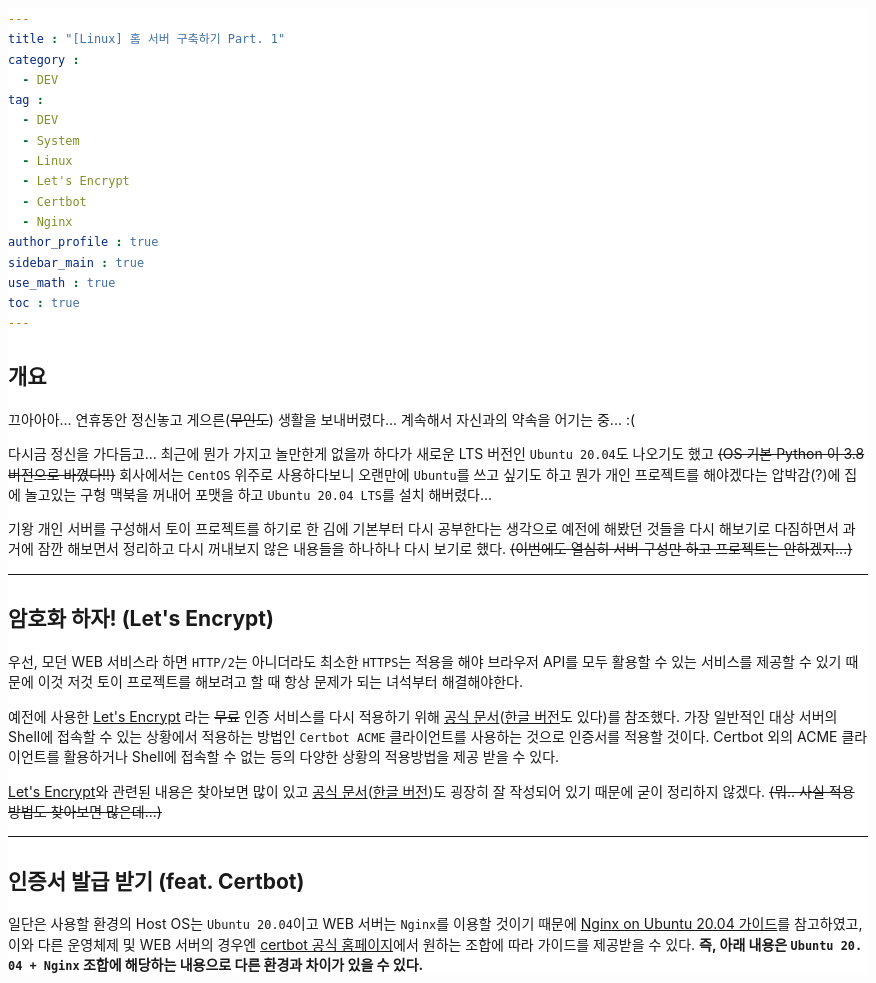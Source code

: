 ```yaml
---
title : "[Linux] 홈 서버 구축하기 Part. 1"
category :
  - DEV
tag :
  - DEV
  - System
  - Linux
  - Let's Encrypt
  - Certbot
  - Nginx
author_profile : true
sidebar_main : true
use_math : true
toc : true
---
```


## 개요

끄아아아... 연휴동안 정신놓고 게으른(~~무인도~~) 생활을 보내버렸다... 계속해서 자신과의 약속을 어기는 중... :(

다시금 정신을 가다듬고... 최근에 뭔가 가지고 놀만한게 없을까 하다가 새로운 LTS 버전인 `Ubuntu 20.04`도 나오기도 했고 ~~(OS 기본 Python 이 3.8 버전으로 바꼈다!!)~~  회사에서는 `CentOS` 위주로 사용하다보니 오랜만에 `Ubuntu`를 쓰고 싶기도 하고 뭔가 개인 프로젝트를 해야겠다는 압박감(?)에 집에 놀고있는 구형 맥북을 꺼내어 포맷을 하고 `Ubuntu 20.04 LTS`를 설치 해버렸다...

기왕 개인 서버를 구성해서 토이 프로젝트를 하기로 한 김에 기본부터 다시 공부한다는 생각으로 예전에 해봤던 것들을 다시 해보기로 다짐하면서 과거에 잠깐 해보면서 정리하고 다시 꺼내보지 않은 내용들을 하나하나 다시 보기로 했다. ~~(이번에도 열심히 서버 구성만 하고 프로젝트는 안하겠지...)~~

---

## 암호화 하자! (Let's Encrypt)

우선, 모던 WEB 서비스라 하면 `HTTP/2`는 아니더라도 최소한 `HTTPS`는 적용을 해야 브라우저 API를 모두 활용할 수 있는 서비스를 제공할 수 있기 때문에 이것 저것 토이 프로젝트를 해보려고 할 때 항상 문제가 되는 녀석부터 해결해야한다.

예전에 사용한 [Let's Encrypt](https://letsencrypt.org/) 라는 ~~무료~~ 인증 서비스를 다시 적용하기 위해 [공식 문서](https://letsencrypt.org/docs/)([한글 버전](https://letsencrypt.org/ko/docs/)도 있다)를 참조했다. 가장 일반적인 대상 서버의 Shell에 접속할 수 있는 상황에서 적용하는 방법인 `Certbot ACME` 클라이언트를 사용하는 것으로 인증서를 적용할 것이다. Certbot 외의 ACME 클라이언트를 활용하거나 Shell에 접속할 수 없는 등의 다양한 상황의 적용방법을 제공 받을 수 있다.

[Let's Encrypt](https://letsencrypt.org/)와 관련된 내용은 찾아보면 많이 있고 [공식 문서](https://letsencrypt.org/docs/)([한글 버전](https://letsencrypt.org/ko/docs/))도 굉장히 잘 작성되어 있기 때문에 굳이 정리하지 않겠다. ~~(뭐.. 사실 적용 방법도 찾아보면 많은데...)~~

---

## 인증서 발급 받기 (feat. Certbot)

일단은 사용할 환경의 Host OS는 `Ubuntu 20.04`이고  WEB 서버는 `Nginx`를 이용할 것이기 때문에 [Nginx on Ubuntu 20.04 가이드](https://certbot.eff.org/lets-encrypt/ubuntufocal-nginx)를 참고하였고, 이와 다른 운영체제 및 WEB 서버의 경우엔 [certbot 공식 홈페이지](https://certbot.eff.org/)에서 원하는 조합에 따라 가이드를 제공받을 수 있다. **즉, 아래 내용은 `Ubuntu 20.04 + Nginx` 조합에 해당하는 내용으로 다른 환경과 차이가 있을 수 있다.**
